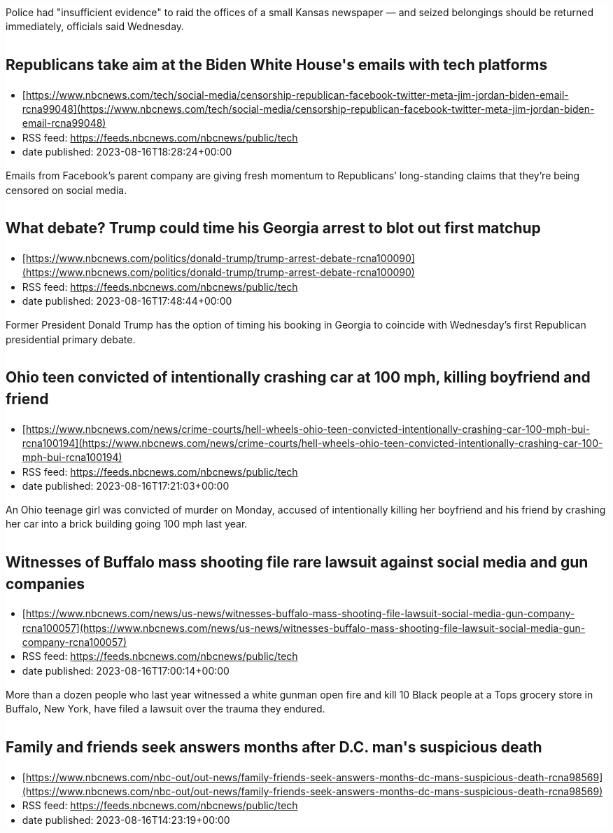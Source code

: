 Police had "insufficient evidence" to raid the offices of a small Kansas newspaper — and seized belongings should be returned immediately, officials said Wednesday.

## Republicans take aim at the Biden White House's emails with tech platforms
 - [https://www.nbcnews.com/tech/social-media/censorship-republican-facebook-twitter-meta-jim-jordan-biden-email-rcna99048](https://www.nbcnews.com/tech/social-media/censorship-republican-facebook-twitter-meta-jim-jordan-biden-email-rcna99048)
 - RSS feed: https://feeds.nbcnews.com/nbcnews/public/tech
 - date published: 2023-08-16T18:28:24+00:00

Emails from Facebook’s parent company are giving fresh momentum to Republicans’ long-standing claims that they’re being censored on social media.

## What debate? Trump could time his Georgia arrest to blot out first matchup
 - [https://www.nbcnews.com/politics/donald-trump/trump-arrest-debate-rcna100090](https://www.nbcnews.com/politics/donald-trump/trump-arrest-debate-rcna100090)
 - RSS feed: https://feeds.nbcnews.com/nbcnews/public/tech
 - date published: 2023-08-16T17:48:44+00:00

Former President Donald Trump has the option of timing his booking in Georgia to coincide with Wednesday’s first Republican presidential primary debate.

## Ohio teen convicted of intentionally crashing car at 100 mph, killing boyfriend and friend
 - [https://www.nbcnews.com/news/crime-courts/hell-wheels-ohio-teen-convicted-intentionally-crashing-car-100-mph-bui-rcna100194](https://www.nbcnews.com/news/crime-courts/hell-wheels-ohio-teen-convicted-intentionally-crashing-car-100-mph-bui-rcna100194)
 - RSS feed: https://feeds.nbcnews.com/nbcnews/public/tech
 - date published: 2023-08-16T17:21:03+00:00

An Ohio teenage girl was convicted of murder on Monday, accused of intentionally killing her boyfriend and his friend by crashing her car into a brick building going 100 mph last year.

## Witnesses of Buffalo mass shooting file rare lawsuit against social media and gun companies
 - [https://www.nbcnews.com/news/us-news/witnesses-buffalo-mass-shooting-file-lawsuit-social-media-gun-company-rcna100057](https://www.nbcnews.com/news/us-news/witnesses-buffalo-mass-shooting-file-lawsuit-social-media-gun-company-rcna100057)
 - RSS feed: https://feeds.nbcnews.com/nbcnews/public/tech
 - date published: 2023-08-16T17:00:14+00:00

More than a dozen people who last year witnessed a white gunman open fire and kill 10 Black people at a Tops grocery store in Buffalo, New York, have filed a lawsuit over the trauma they endured.

## Family and friends seek answers months after D.C. man's suspicious death
 - [https://www.nbcnews.com/nbc-out/out-news/family-friends-seek-answers-months-dc-mans-suspicious-death-rcna98569](https://www.nbcnews.com/nbc-out/out-news/family-friends-seek-answers-months-dc-mans-suspicious-death-rcna98569)
 - RSS feed: https://feeds.nbcnews.com/nbcnews/public/tech
 - date published: 2023-08-16T14:23:19+00:00
